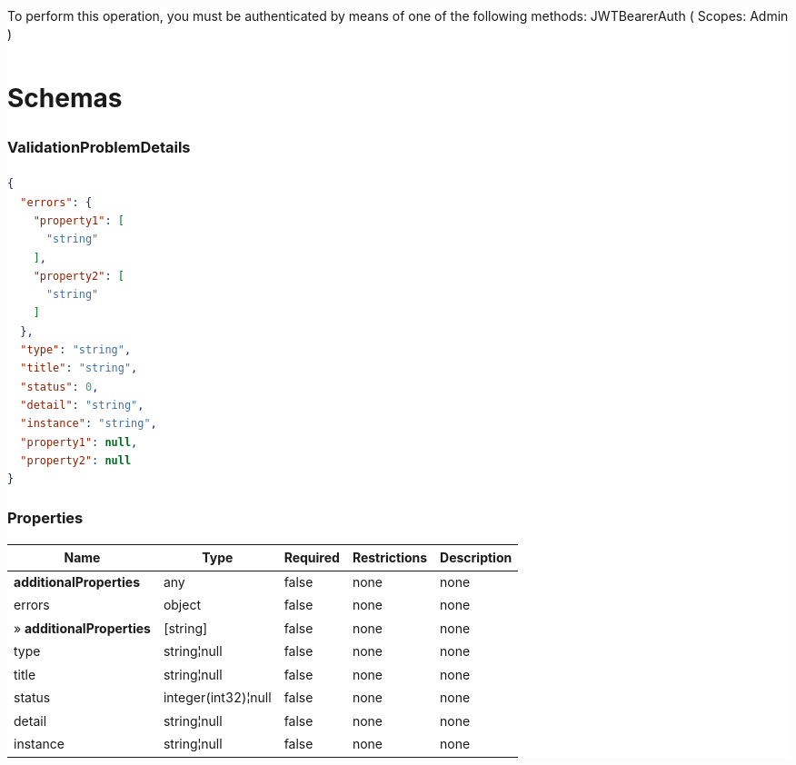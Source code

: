 <aside class="warning">
To perform this operation, you must be authenticated by means of one of the following methods:
JWTBearerAuth ( Scopes: Admin )
</aside>

# Schemas

<h3 id="tocS_ValidationProblemDetails">ValidationProblemDetails</h3>

<a id="schemavalidationproblemdetails"></a>
<a id="schema_ValidationProblemDetails"></a>
<a id="tocSvalidationproblemdetails"></a>
<a id="tocsvalidationproblemdetails"></a>

```json
{
  "errors": {
    "property1": [
      "string"
    ],
    "property2": [
      "string"
    ]
  },
  "type": "string",
  "title": "string",
  "status": 0,
  "detail": "string",
  "instance": "string",
  "property1": null,
  "property2": null
}

```

### Properties

| Name                       | Type                | Required | Restrictions | Description |
|----------------------------|---------------------|----------|--------------|-------------|
| **additionalProperties**   | any                 | false    | none         | none        |
| errors                     | object              | false    | none         | none        |
| » **additionalProperties** | [string]            | false    | none         | none        |
| type                       | string¦null         | false    | none         | none        |
| title                      | string¦null         | false    | none         | none        |
| status                     | integer(int32)¦null | false    | none         | none        |
| detail                     | string¦null         | false    | none         | none        |
| instance                   | string¦null         | false    | none         | none        |
